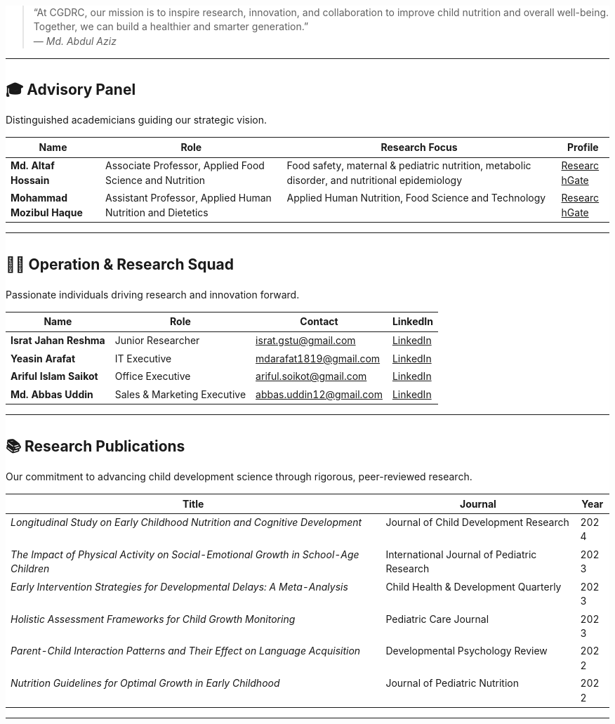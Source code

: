> “At CGDRC, our mission is to inspire research, innovation, and collaboration to improve child nutrition and overall well-being. Together, we can build a healthier and smarter generation.”  
> — *Md. Abdul Aziz*

---

## 🎓 Advisory Panel

Distinguished academicians guiding our strategic vision.

| Name | Role | Research Focus | Profile |
|------|------|----------------|----------|
| **Md. Altaf Hossain** | Associate Professor, Applied Food Science and Nutrition | Food safety, maternal & pediatric nutrition, metabolic disorder, and nutritional epidemiology | [ResearchGate](https://www.researchgate.net/profile/Md-Hossain-110) |
| **Mohammad Mozibul Haque** | Assistant Professor, Applied Human Nutrition and Dietetics | Applied Human Nutrition, Food Science and Technology | [ResearchGate](https://www.researchgate.net/profile/Mohammad-Hauqe) |

---

## 👩‍🔬 Operation & Research Squad

Passionate individuals driving research and innovation forward.

| Name | Role | Contact | LinkedIn |
|------|------|----------|-----------|
| **Israt Jahan Reshma** | Junior Researcher | [israt.gstu@gmail.com](mailto:israt.gstu@gmail.com) | [LinkedIn](https://www.linkedin.com/in/israt-jahan-788a0619a/) |
| **Yeasin Arafat** | IT Executive | [mdarafat1819@gmail.com](mailto:mdarafat1819@gmail.com) | [LinkedIn](https://www.linkedin.com/in/md-yeasin-arafat) |
| **Ariful Islam Saikot** | Office Executive | [ariful.soikot@gmail.com](mailto:ariful.soikot@gmail.com) | [LinkedIn](https://www.linkedin.com/in/mohammad-ariful-islam-saikot/) |
| **Md. Abbas Uddin** | Sales & Marketing Executive | [abbas.uddin12@gmail.com](mailto:abbas.uddin12@gmail.com) | [LinkedIn](https://www.linkedin.com/in/md-abbas-uddin) |

---

## 📚 Research Publications

Our commitment to advancing child development science through rigorous, peer-reviewed research.

| Title | Journal | Year |
|--------|----------|------|
| *Longitudinal Study on Early Childhood Nutrition and Cognitive Development* | Journal of Child Development Research | 2024 |
| *The Impact of Physical Activity on Social-Emotional Growth in School-Age Children* | International Journal of Pediatric Research | 2023 |
| *Early Intervention Strategies for Developmental Delays: A Meta-Analysis* | Child Health & Development Quarterly | 2023 |
| *Holistic Assessment Frameworks for Child Growth Monitoring* | Pediatric Care Journal | 2023 |
| *Parent-Child Interaction Patterns and Their Effect on Language Acquisition* | Developmental Psychology Review | 2022 |
| *Nutrition Guidelines for Optimal Growth in Early Childhood* | Journal of Pediatric Nutrition | 2022 |

---
